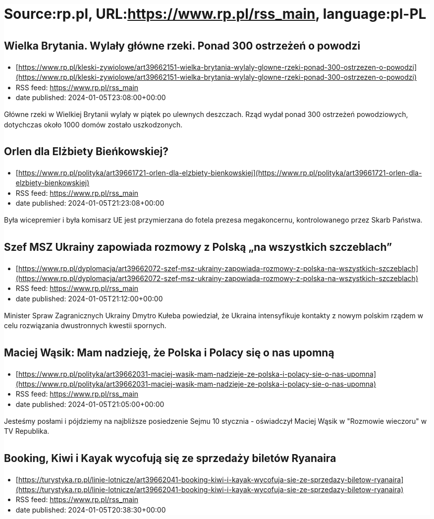 # Source:rp.pl, URL:https://www.rp.pl/rss_main, language:pl-PL

## Wielka Brytania. Wylały główne rzeki. Ponad 300 ostrzeżeń o powodzi
 - [https://www.rp.pl/kleski-zywiolowe/art39662151-wielka-brytania-wylaly-glowne-rzeki-ponad-300-ostrzezen-o-powodzi](https://www.rp.pl/kleski-zywiolowe/art39662151-wielka-brytania-wylaly-glowne-rzeki-ponad-300-ostrzezen-o-powodzi)
 - RSS feed: https://www.rp.pl/rss_main
 - date published: 2024-01-05T23:08:00+00:00

Główne rzeki w Wielkiej Brytanii wylały w piątek po ulewnych deszczach. Rząd wydał ponad 300 ostrzeżeń powodziowych, dotychczas  około 1000 domów zostało uszkodzonych.

## Orlen dla Elżbiety Bieńkowskiej?
 - [https://www.rp.pl/polityka/art39661721-orlen-dla-elzbiety-bienkowskiej](https://www.rp.pl/polityka/art39661721-orlen-dla-elzbiety-bienkowskiej)
 - RSS feed: https://www.rp.pl/rss_main
 - date published: 2024-01-05T21:23:08+00:00

Była wicepremier i była komisarz UE jest przymierzana do fotela prezesa megakoncernu, kontrolowanego przez Skarb Państwa.

## Szef MSZ Ukrainy zapowiada rozmowy z Polską „na wszystkich szczeblach”
 - [https://www.rp.pl/dyplomacja/art39662072-szef-msz-ukrainy-zapowiada-rozmowy-z-polska-na-wszystkich-szczeblach](https://www.rp.pl/dyplomacja/art39662072-szef-msz-ukrainy-zapowiada-rozmowy-z-polska-na-wszystkich-szczeblach)
 - RSS feed: https://www.rp.pl/rss_main
 - date published: 2024-01-05T21:12:00+00:00

Minister Spraw Zagranicznych Ukrainy Dmytro Kułeba powiedział, że Ukraina intensyfikuje kontakty z nowym polskim rządem w celu rozwiązania dwustronnych kwestii spornych.

## Maciej Wąsik: Mam nadzieję, że Polska i Polacy się o nas upomną
 - [https://www.rp.pl/polityka/art39662031-maciej-wasik-mam-nadzieje-ze-polska-i-polacy-sie-o-nas-upomna](https://www.rp.pl/polityka/art39662031-maciej-wasik-mam-nadzieje-ze-polska-i-polacy-sie-o-nas-upomna)
 - RSS feed: https://www.rp.pl/rss_main
 - date published: 2024-01-05T21:05:00+00:00

Jesteśmy posłami i pójdziemy na najbliższe posiedzenie Sejmu 10 stycznia - oświadczył Maciej Wąsik w "Rozmowie wieczoru" w TV Republika.

## Booking, Kiwi i Kayak wycofują się ze sprzedaży biletów Ryanaira
 - [https://turystyka.rp.pl/linie-lotnicze/art39662041-booking-kiwi-i-kayak-wycofuja-sie-ze-sprzedazy-biletow-ryanaira](https://turystyka.rp.pl/linie-lotnicze/art39662041-booking-kiwi-i-kayak-wycofuja-sie-ze-sprzedazy-biletow-ryanaira)
 - RSS feed: https://www.rp.pl/rss_main
 - date published: 2024-01-05T20:38:30+00:00
